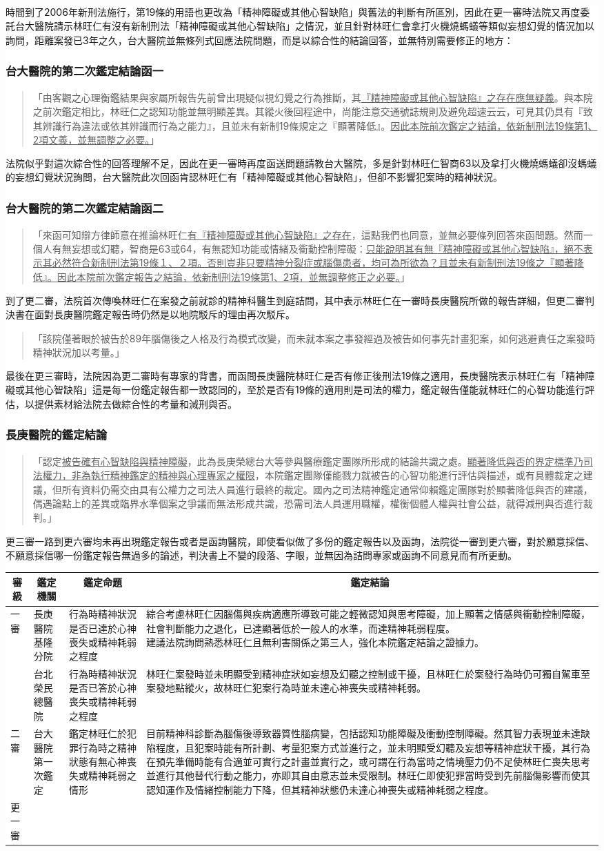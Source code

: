 時間到了2006年新刑法施行，第19條的用語也更改為「精神障礙或其他心智缺陷」與舊法的判斷有所區別，因此在更一審時法院又再度委託台大醫院請示林旺仁有沒有新制刑法「精神障礙或其他心智缺陷」之情況，並且針對林旺仁會拿打火機燒螞蟻等類似妄想幻覺的情況加以詢問，距離案發已3年之久，台大醫院並無條列式回應法院問題，而是以綜合性的結論回答，並無特別需要修正的地方：

### 台大醫院的第二次鑑定結論函一

> 「由客觀之心理衡鑑結果與家屬所報告先前曾出現疑似視幻覺之行為推斷，其<u>『精神障礙或其他心智缺陷』之存在應無疑義</u>。與本院之前次鑑定相比，林旺仁之認知功能並無明顯差異。其縱火後回程途中，尚能注意交通號誌規則及避免超速云云，可見其仍具有『致其辨識行為違法或依其辨識而行為之能力』，且並未有新制19條規定之『顯著降低』。<u>因此本院前次鑑定之結論，依新制刑法19條第1、2項文義，並無調整之必要。</u>」

法院似乎對這次綜合性的回答理解不足，因此在更一審時再度函送問題請教台大醫院，多是針對林旺仁智商63以及拿打火機燒螞蟻卻沒螞蟻的妄想幻覺狀況詢問，台大醫院此次回函肯認林旺仁有「精神障礙或其他心智缺陷」，但卻不影響犯案時的精神狀況。

### 台大醫院的第二次鑑定結論函二

> 「來函可知辯方律師意在推論林旺仁<u>有『精神障礙或其他心智缺陷』之存在</u>，這點我們也同意，並無必要條列回答來函問題。然而一個人有無妄想或幻聽，智商是63或64，有無認知功能或情緒及衝動控制障礙：<u>只能說明其有無『精神障礙或其他心智缺陷』，絕不表示其必然符合新制刑法第19條１、２項。否則豈非只要精神分裂症或腦傷患者，均可為所欲為？且並未有新制刑法19條之『顯著降低』。因此本院前次鑑定報告之結論，依新制刑法19條第1、2項，並無調整修正之必要。</u>」

到了更二審，法院首次傳喚林旺仁在案發之前就診的精神科醫生到庭詰問，其中表示林旺仁在一審時長庚醫院所做的報告詳細，但更二審判決書在面對長庚醫院鑑定報告時仍然是以地院駁斥的理由再次駁斥。

> 「該院僅著眼於被告於89年腦傷後之人格及行為模式改變，而未就本案之事發經過及被告如何事先計畫犯案，如何逃避責任之案發時精神狀況加以考量。」

最後在更三審時，法院因為更二審時有專家的背書，而函問長庚醫院林旺仁是否有修正後刑法19條之適用，長庚醫院表示林旺仁有「精神障礙或其他心智缺陷」這是每一份鑑定報告都一致認同的，至於是否有19條的適用則是司法的權力，鑑定報告僅能就林旺仁的心智功能進行評估，以提供素材給法院去做綜合性的考量和減刑與否。

### 長庚醫院的鑑定結論

> 「認定<u>被告確有心智缺陷與精神障礙</u>，此為長庚榮總台大等參與醫療鑑定團隊所形成的結論共識之處。<u>顯著降低與否的界定標準乃司法權力，非為執行精神鑑定的精神與心理專家之權限</u>，本院鑑定團隊僅能戮力就被告的心智功能進行評估與描述，或有具體裁定之建議，但所有資料仍需交由具有公權力之司法人員進行最終的裁定。國內之司法精神鑑定通常仰賴鑑定團隊對於顯著降低與否的建議，偶遇論點上的差異或臨界水準個案之爭議而無法形成共識，恐需司法人員運用職權，權衡個體人權與社會公益，就得減刑與否進行裁判。」

更三審一路到更六審均未再出現鑑定報告或者是函詢醫院，即使看似做了多份的鑑定報告以及函詢，法院從一審到更六審，對於願意採信、不願意採信哪一份鑑定報告無過多的論述，判決書上不變的段落、字眼，並無因為詰問專家或函詢不同意見而有所更動。

<table class="table table-bordered table-hover table-condensed">
    <thead>
        <tr>
            <th title="Field #1">審級</th>
            <th title="Field #2">鑑定機關</th>
            <th title="Field #3">鑑定命題</th>
            <th title="Field #4">鑑定結論</th>
        </tr>
    </thead>
    <tbody>
        <tr>
            <td>一審</td>
            <td>長庚醫院基隆分院</td>
            <td>行為時精神狀況是否已達於心神喪失或精神耗弱之程度</td>
            <td>綜合考慮林旺仁因腦傷與疾病適應所導致可能之輕微認知與思考障礙，加上顯著之情感與衝動控制障礙，社會判斷能力之退化，已達顯著低於一般人的水準，而達精神耗弱程度。<br/> 建議法院詢問熟悉林旺仁且無利害關係之第三人，強化本院鑑定結論之證據力。</td>
        </tr>
        <tr>
            <td> </td>
            <td>台北榮民總醫院</td>
            <td>行為時精神狀況是否已答於心神喪失或精神耗弱之程度</td>
            <td>林旺仁案發時並未明顯受到精神症狀如妄想及幻聽之控制或干擾，且林旺仁於案發行為時仍可獨自駕車至案發地點縱火，故林旺仁犯案行為時並未達心神喪失或精神耗弱。</td>
        </tr>
        <tr>
            <td>二審</td>
            <td>台大醫院第一次鑑定</td>
            <td>鑑定林旺仁於犯罪行為時之精神狀態有無心神喪失或精神耗弱之情形</td>
            <td>目前精神科診斷為腦傷後導致器質性腦病變，包括認知功能障礙及衝動控制障礙。然其智力表現並未達缺陷程度，且犯案時能有所計劃、考量犯案方式並進行之，並未明顯受幻聽及妄想等精神症狀干擾，其行為在預先準備時能有合適並可實行之計畫並實行之，或可謂在行為當時之情境壓力仍不足使林旺仁喪失思考並進行其他替代行動之能力，亦即其自由意志並未受限制。林旺仁即使犯罪當時受到先前腦傷影響而使其認知運作及情緒控制能力下降，但其精神狀態仍未達心神喪失或精神耗弱之程度。</td>
        </tr>
        <tr>
            <td>更一審</td>